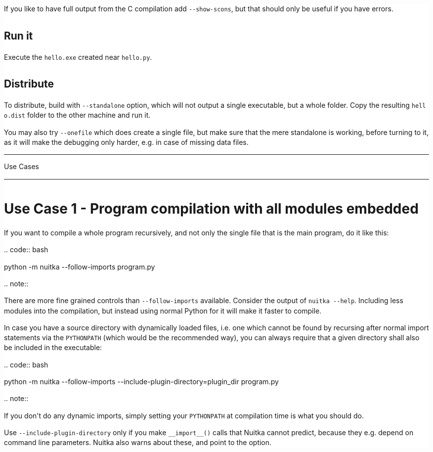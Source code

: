 If you like to have full output from the C compilation add
``--show-scons``, but that should only be useful if you have errors.

Run it
------

Execute the ``hello.exe`` created near ``hello.py``.

Distribute
----------

To distribute, build with ``--standalone`` option, which will not output
a single executable, but a whole folder. Copy the resulting
``hello.dist`` folder to the other machine and run it.

You may also try ``--onefile`` which does create a single file, but make
sure that the mere standalone is working, before turning to it, as it
will make the debugging only harder, e.g. in case of missing data files.

***********
 Use Cases
***********

Use Case 1 - Program compilation with all modules embedded
==========================================================

If you want to compile a whole program recursively, and not only the
single file that is the main program, do it like this:

.. code:: bash

   python -m nuitka --follow-imports program.py

.. note::

   There are more fine grained controls than ``--follow-imports``
   available. Consider the output of ``nuitka --help``. Including less
   modules into the compilation, but instead using normal Python for it
   will make it faster to compile.

In case you have a source directory with dynamically loaded files, i.e.
one which cannot be found by recursing after normal import statements
via the ``PYTHONPATH`` (which would be the recommended way), you can
always require that a given directory shall also be included in the
executable:

.. code:: bash

   python -m nuitka --follow-imports --include-plugin-directory=plugin_dir program.py

.. note::

   If you don't do any dynamic imports, simply setting your
   ``PYTHONPATH`` at compilation time is what you should do.

   Use ``--include-plugin-directory`` only if you make ``__import__()``
   calls that Nuitka cannot predict, because they e.g. depend on command
   line parameters. Nuitka also warns about these, and point to the
   option.
